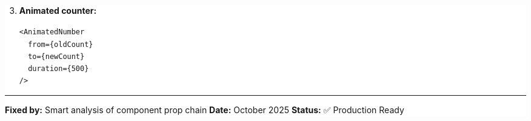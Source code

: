 3. **Animated counter:**
   ```tsx
   <AnimatedNumber
     from={oldCount}
     to={newCount}
     duration={500}
   />
   ```

---

**Fixed by:** Smart analysis of component prop chain
**Date:** October 2025
**Status:** ✅ Production Ready
